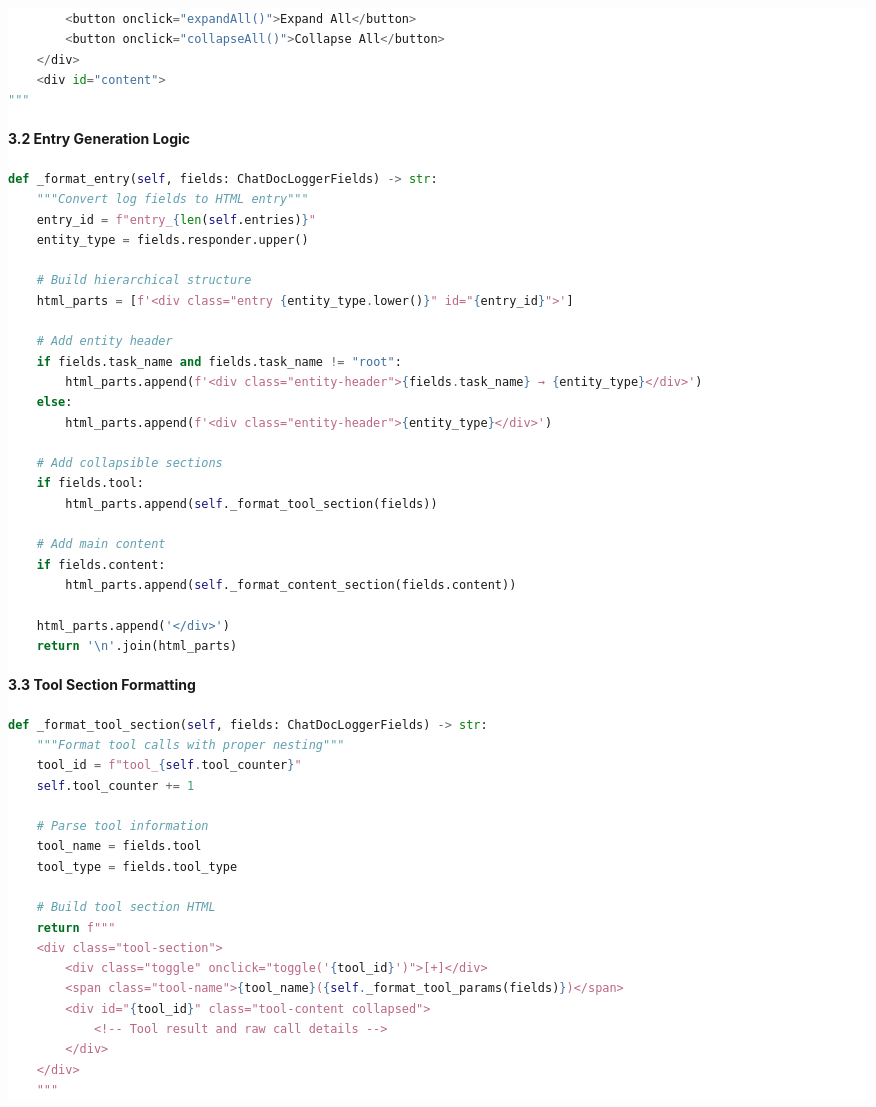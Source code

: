 ```python
        <button onclick="expandAll()">Expand All</button>
        <button onclick="collapseAll()">Collapse All</button>
    </div>
    <div id="content">
"""
```

#### 3.2 Entry Generation Logic
```python
def _format_entry(self, fields: ChatDocLoggerFields) -> str:
    """Convert log fields to HTML entry"""
    entry_id = f"entry_{len(self.entries)}"
    entity_type = fields.responder.upper()
    
    # Build hierarchical structure
    html_parts = [f'<div class="entry {entity_type.lower()}" id="{entry_id}">']
    
    # Add entity header
    if fields.task_name and fields.task_name != "root":
        html_parts.append(f'<div class="entity-header">{fields.task_name} → {entity_type}</div>')
    else:
        html_parts.append(f'<div class="entity-header">{entity_type}</div>')
    
    # Add collapsible sections
    if fields.tool:
        html_parts.append(self._format_tool_section(fields))
    
    # Add main content
    if fields.content:
        html_parts.append(self._format_content_section(fields.content))
    
    html_parts.append('</div>')
    return '\n'.join(html_parts)
```

#### 3.3 Tool Section Formatting
```python
def _format_tool_section(self, fields: ChatDocLoggerFields) -> str:
    """Format tool calls with proper nesting"""
    tool_id = f"tool_{self.tool_counter}"
    self.tool_counter += 1
    
    # Parse tool information
    tool_name = fields.tool
    tool_type = fields.tool_type
    
    # Build tool section HTML
    return f"""
    <div class="tool-section">
        <div class="toggle" onclick="toggle('{tool_id}')">[+]</div>
        <span class="tool-name">{tool_name}({self._format_tool_params(fields)})</span>
        <div id="{tool_id}" class="tool-content collapsed">
            <!-- Tool result and raw call details -->
        </div>
    </div>
    """
```
